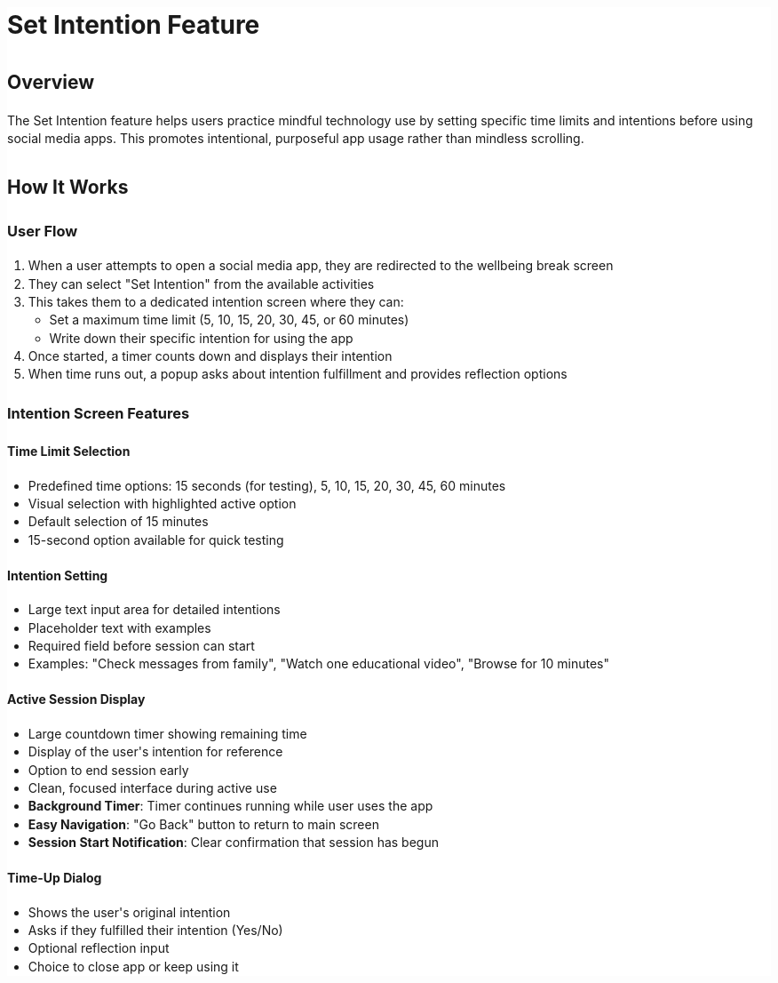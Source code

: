 # Set Intention Feature

## Overview
The Set Intention feature helps users practice mindful technology use by setting specific time limits and intentions before using social media apps. This promotes intentional, purposeful app usage rather than mindless scrolling.

## How It Works

### User Flow
1. When a user attempts to open a social media app, they are redirected to the wellbeing break screen
2. They can select "Set Intention" from the available activities
3. This takes them to a dedicated intention screen where they can:
   - Set a maximum time limit (5, 10, 15, 20, 30, 45, or 60 minutes)
   - Write down their specific intention for using the app
4. Once started, a timer counts down and displays their intention
5. When time runs out, a popup asks about intention fulfillment and provides reflection options

### Intention Screen Features

#### Time Limit Selection
- Predefined time options: 15 seconds (for testing), 5, 10, 15, 20, 30, 45, 60 minutes
- Visual selection with highlighted active option
- Default selection of 15 minutes
- 15-second option available for quick testing

#### Intention Setting
- Large text input area for detailed intentions
- Placeholder text with examples
- Required field before session can start
- Examples: "Check messages from family", "Watch one educational video", "Browse for 10 minutes"

#### Active Session Display
- Large countdown timer showing remaining time
- Display of the user's intention for reference
- Option to end session early
- Clean, focused interface during active use
- **Background Timer**: Timer continues running while user uses the app
- **Easy Navigation**: "Go Back" button to return to main screen
- **Session Start Notification**: Clear confirmation that session has begun

#### Time-Up Dialog
- Shows the user's original intention
- Asks if they fulfilled their intention (Yes/No)
- Optional reflection input
- Choice to close app or keep using it

